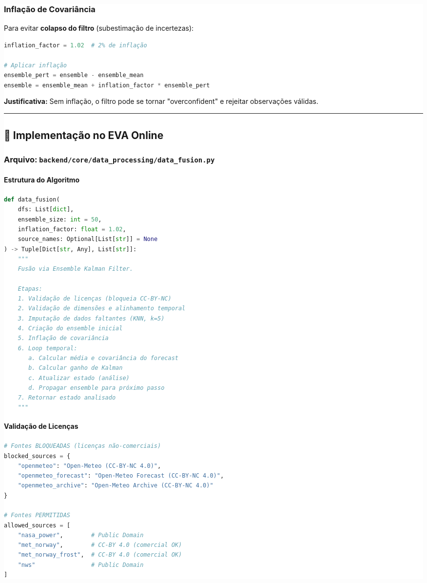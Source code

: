 ### Inflação de Covariância

Para evitar **colapso do filtro** (subestimação de incertezas):

```python
inflation_factor = 1.02  # 2% de inflação

# Aplicar inflação
ensemble_pert = ensemble - ensemble_mean
ensemble = ensemble_mean + inflation_factor * ensemble_pert
```

**Justificativa:** Sem inflação, o filtro pode se tornar "overconfident" e rejeitar observações válidas.

---

## 🔧 Implementação no EVA Online

### Arquivo: `backend/core/data_processing/data_fusion.py`

#### Estrutura do Algoritmo

```python
def data_fusion(
    dfs: List[dict],
    ensemble_size: int = 50,
    inflation_factor: float = 1.02,
    source_names: Optional[List[str]] = None
) -> Tuple[Dict[str, Any], List[str]]:
    """
    Fusão via Ensemble Kalman Filter.
    
    Etapas:
    1. Validação de licenças (bloqueia CC-BY-NC)
    2. Validação de dimensões e alinhamento temporal
    3. Imputação de dados faltantes (KNN, k=5)
    4. Criação do ensemble inicial
    5. Inflação de covariância
    6. Loop temporal:
       a. Calcular média e covariância do forecast
       b. Calcular ganho de Kalman
       c. Atualizar estado (análise)
       d. Propagar ensemble para próximo passo
    7. Retornar estado analisado
    """
```

#### Validação de Licenças

```python
# Fontes BLOQUEADAS (licenças não-comerciais)
blocked_sources = {
    "openmeteo": "Open-Meteo (CC-BY-NC 4.0)",
    "openmeteo_forecast": "Open-Meteo Forecast (CC-BY-NC 4.0)",
    "openmeteo_archive": "Open-Meteo Archive (CC-BY-NC 4.0)"
}

# Fontes PERMITIDAS
allowed_sources = [
    "nasa_power",        # Public Domain
    "met_norway",        # CC-BY 4.0 (comercial OK)
    "met_norway_frost",  # CC-BY 4.0 (comercial OK)
    "nws"                # Public Domain
]
```